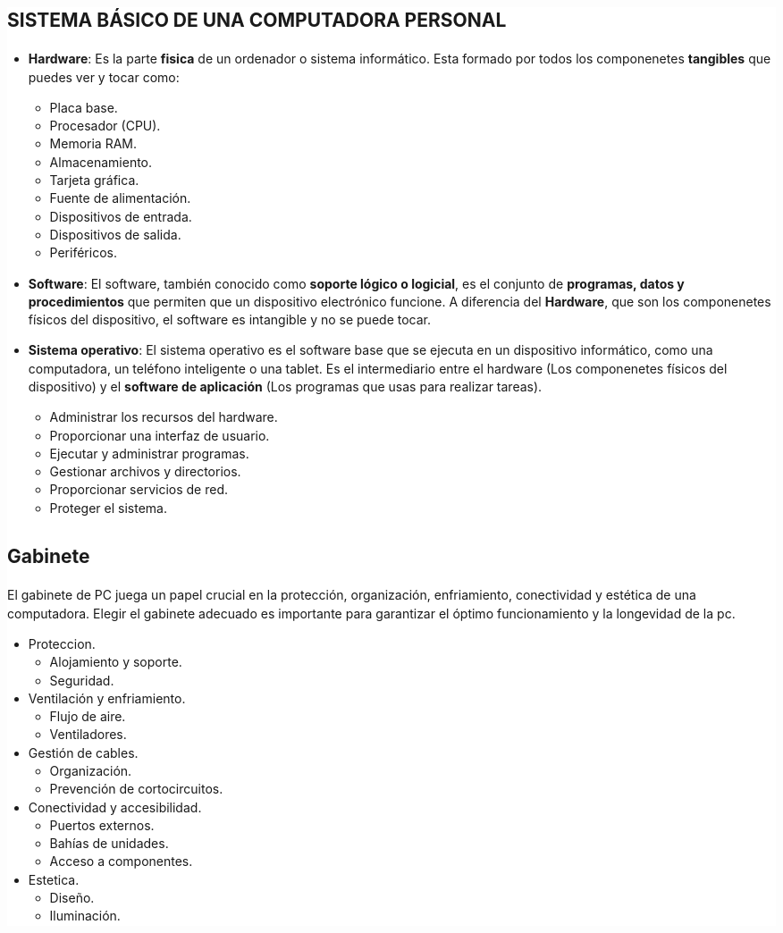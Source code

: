 ## SISTEMA BÁSICO DE UNA COMPUTADORA PERSONAL

- **Hardware**: Es la parte **fisica** de un ordenador o sistema informático. Esta formado por todos los componenetes **tangibles** que puedes ver y tocar como:
  - Placa base.
  - Procesador (CPU).
  - Memoria RAM.
  - Almacenamiento.
  - Tarjeta gráfica.
  - Fuente de alimentación.
  - Dispositivos de entrada.
  - Dispositivos de salida.
  - Periféricos.
  
- **Software**: El software, también conocido como **soporte lógico o logicial**, es el conjunto de **programas, datos y procedimientos** que permiten que un dispositivo electrónico funcione. A diferencia del **Hardware**, que son los componenetes físicos del dispositivo, el software es intangible y no se puede tocar.

- **Sistema operativo**: El sistema operativo es el software base que se ejecuta en un dispositivo informático, como una computadora, un teléfono inteligente o una tablet. Es el intermediario entre el hardware (Los componenetes físicos del dispositivo) y el **software de aplicación** (Los programas que usas para realizar tareas).

  - Administrar los recursos del hardware.
  - Proporcionar una interfaz de usuario.
  - Ejecutar y administrar programas.
  - Gestionar archivos y directorios.
  - Proporcionar servicios de red.
  - Proteger el sistema.

## Gabinete

El gabinete de PC juega un papel crucial en la protección, organización, enfriamiento, conectividad y estética de una computadora. Elegir el gabinete adecuado es importante para garantizar el óptimo funcionamiento y la longevidad de la pc.

- Proteccion.
  - Alojamiento y soporte.
  - Seguridad.
- Ventilación y enfriamiento.
  - Flujo de aire.
  - Ventiladores.
- Gestión de cables.
  - Organización.
  - Prevención de cortocircuitos.
- Conectividad y accesibilidad.
  - Puertos externos.
  - Bahías de unidades.
  - Acceso a componentes.
- Estetica.
  - Diseño.
  - Iluminación.
